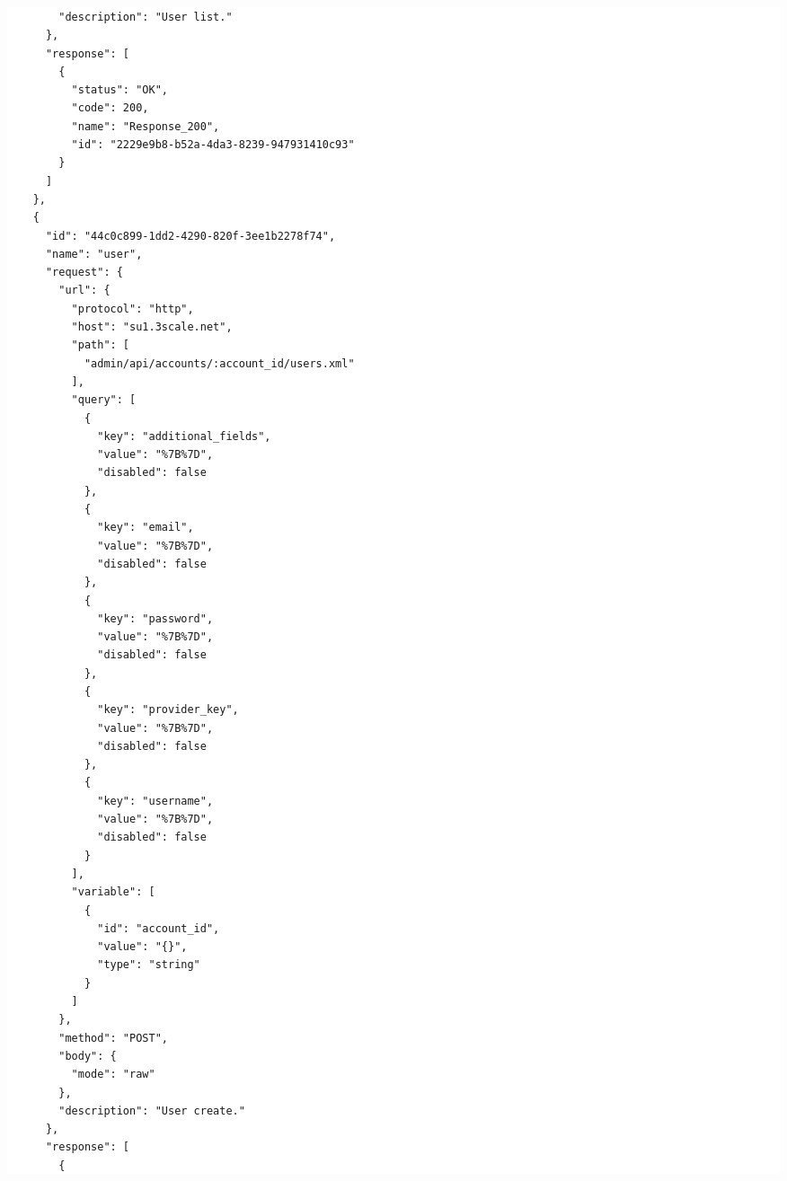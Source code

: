             "description": "User list."
          },
          "response": [
            {
              "status": "OK",
              "code": 200,
              "name": "Response_200",
              "id": "2229e9b8-b52a-4da3-8239-947931410c93"
            }
          ]
        },
        {
          "id": "44c0c899-1dd2-4290-820f-3ee1b2278f74",
          "name": "user",
          "request": {
            "url": {
              "protocol": "http",
              "host": "su1.3scale.net",
              "path": [
                "admin/api/accounts/:account_id/users.xml"
              ],
              "query": [
                {
                  "key": "additional_fields",
                  "value": "%7B%7D",
                  "disabled": false
                },
                {
                  "key": "email",
                  "value": "%7B%7D",
                  "disabled": false
                },
                {
                  "key": "password",
                  "value": "%7B%7D",
                  "disabled": false
                },
                {
                  "key": "provider_key",
                  "value": "%7B%7D",
                  "disabled": false
                },
                {
                  "key": "username",
                  "value": "%7B%7D",
                  "disabled": false
                }
              ],
              "variable": [
                {
                  "id": "account_id",
                  "value": "{}",
                  "type": "string"
                }
              ]
            },
            "method": "POST",
            "body": {
              "mode": "raw"
            },
            "description": "User create."
          },
          "response": [
            {